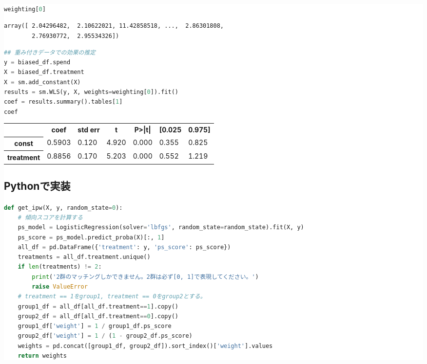 
```python
weighting[0]
```




    array([ 2.04296482,  2.10622021, 11.42858518, ...,  2.86301808,
            2.76930772,  2.95534326])




```python
## 重み付きデータでの効果の推定
y = biased_df.spend
X = biased_df.treatment
X = sm.add_constant(X)
results = sm.WLS(y, X, weights=weighting[0]).fit()
coef = results.summary().tables[1]
coef
```




<table class="simpletable">
<tr>
      <td></td>         <th>coef</th>     <th>std err</th>      <th>t</th>      <th>P>|t|</th>  <th>[0.025</th>    <th>0.975]</th>  
</tr>
<tr>
  <th>const</th>     <td>    0.5903</td> <td>    0.120</td> <td>    4.920</td> <td> 0.000</td> <td>    0.355</td> <td>    0.825</td>
</tr>
<tr>
  <th>treatment</th> <td>    0.8856</td> <td>    0.170</td> <td>    5.203</td> <td> 0.000</td> <td>    0.552</td> <td>    1.219</td>
</tr>
</table>



## Pythonで実装


```python
def get_ipw(X, y, random_state=0):
    # 傾向スコアを計算する
    ps_model = LogisticRegression(solver='lbfgs', random_state=random_state).fit(X, y)
    ps_score = ps_model.predict_proba(X)[:, 1]
    all_df = pd.DataFrame({'treatment': y, 'ps_score': ps_score})
    treatments = all_df.treatment.unique()
    if len(treatments) != 2:
        print('2群のマッチングしかできません。2群は必ず[0, 1]で表現してください。')
        raise ValueError
    # treatment == 1をgroup1, treatment == 0をgroup2とする。
    group1_df = all_df[all_df.treatment==1].copy()
    group2_df = all_df[all_df.treatment==0].copy()
    group1_df['weight'] = 1 / group1_df.ps_score
    group2_df['weight'] = 1 / (1 - group2_df.ps_score)
    weights = pd.concat([group1_df, group2_df]).sort_index()['weight'].values
    return weights
```
